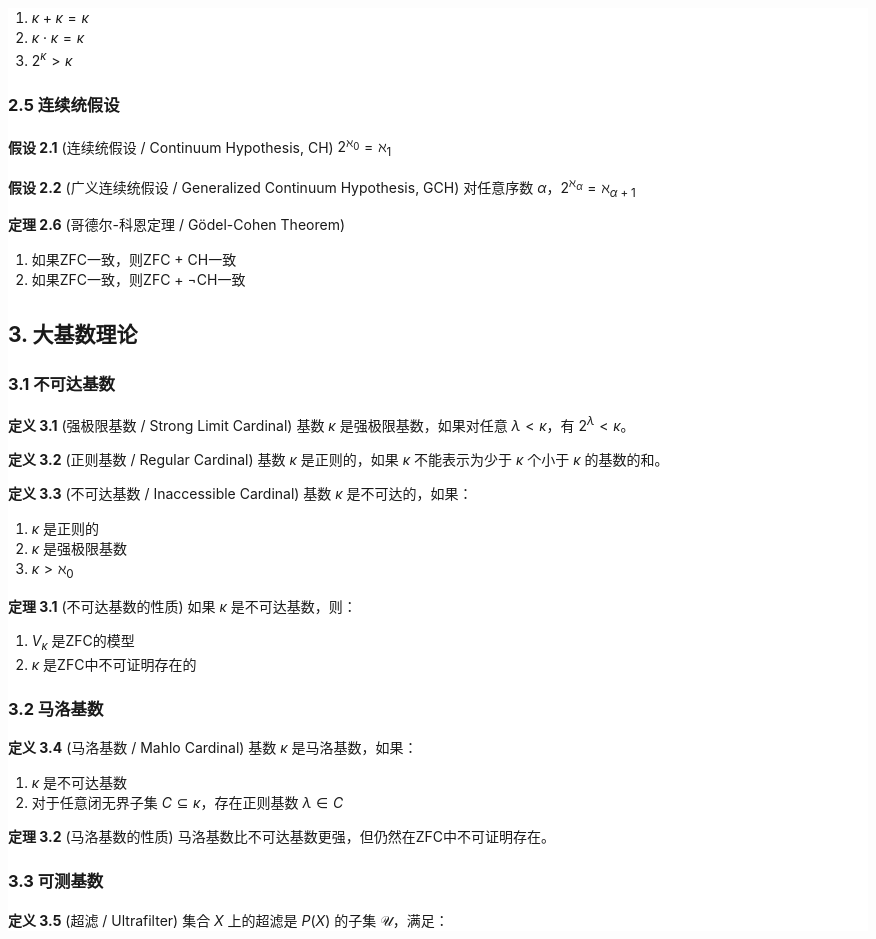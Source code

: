 1. $\kappa + \kappa = \kappa$
2. $\kappa \cdot \kappa = \kappa$
3. $2^\kappa > \kappa$

### 2.5 连续统假设

**假设 2.1** (连续统假设 / Continuum Hypothesis, CH)
$2^{\aleph_0} = \aleph_1$

**假设 2.2** (广义连续统假设 / Generalized Continuum Hypothesis, GCH)
对任意序数 $\alpha$，$2^{\aleph_\alpha} = \aleph_{\alpha + 1}$

**定理 2.6** (哥德尔-科恩定理 / Gödel-Cohen Theorem)

1. 如果ZFC一致，则ZFC + CH一致
2. 如果ZFC一致，则ZFC + ¬CH一致

## 3. 大基数理论

### 3.1 不可达基数

**定义 3.1** (强极限基数 / Strong Limit Cardinal)
基数 $\kappa$ 是强极限基数，如果对任意 $\lambda < \kappa$，有 $2^\lambda < \kappa$。

**定义 3.2** (正则基数 / Regular Cardinal)
基数 $\kappa$ 是正则的，如果 $\kappa$ 不能表示为少于 $\kappa$ 个小于 $\kappa$ 的基数的和。

**定义 3.3** (不可达基数 / Inaccessible Cardinal)
基数 $\kappa$ 是不可达的，如果：

1. $\kappa$ 是正则的
2. $\kappa$ 是强极限基数
3. $\kappa > \aleph_0$

**定理 3.1** (不可达基数的性质)
如果 $\kappa$ 是不可达基数，则：

1. $V_\kappa$ 是ZFC的模型
2. $\kappa$ 是ZFC中不可证明存在的

### 3.2 马洛基数

**定义 3.4** (马洛基数 / Mahlo Cardinal)
基数 $\kappa$ 是马洛基数，如果：

1. $\kappa$ 是不可达基数
2. 对于任意闭无界子集 $C \subseteq \kappa$，存在正则基数 $\lambda \in C$

**定理 3.2** (马洛基数的性质)
马洛基数比不可达基数更强，但仍然在ZFC中不可证明存在。

### 3.3 可测基数

**定义 3.5** (超滤 / Ultrafilter)
集合 $X$ 上的超滤是 $P(X)$ 的子集 $\mathcal{U}$，满足：
